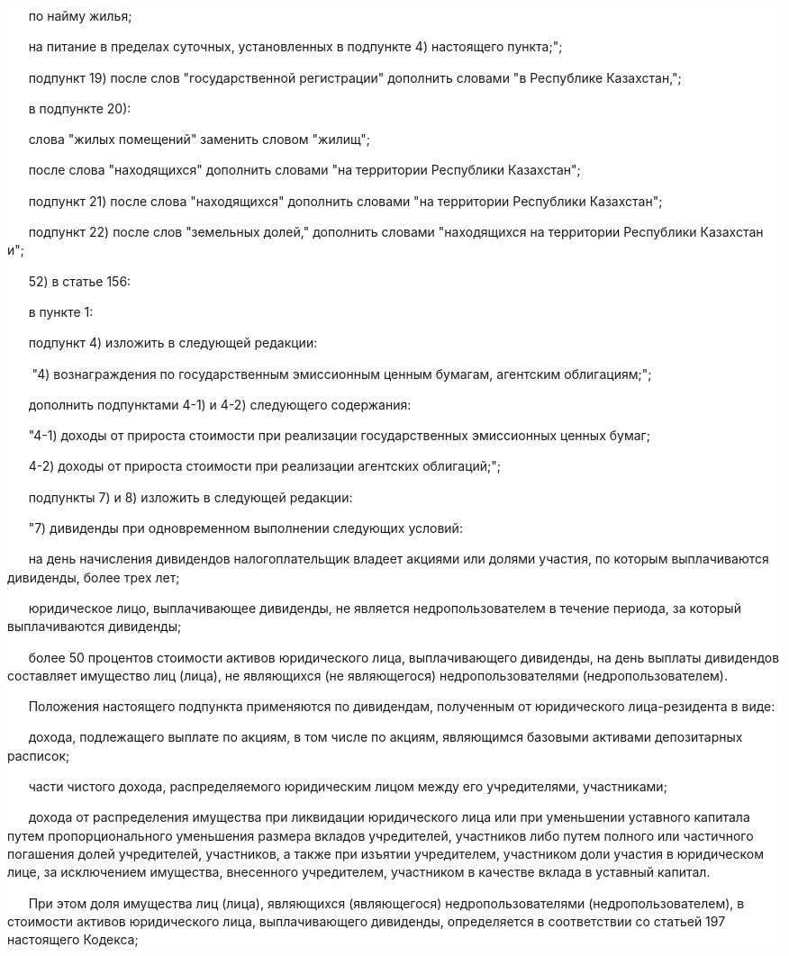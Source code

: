       по найму жилья;

      на питание в пределах суточных, установленных в подпункте 4) настоящего пункта;";

      подпункт 19) после слов "государственной регистрации" дополнить словами "в Республике Казахстан,";

      в подпункте 20):

      слова "жилых помещений" заменить словом "жилищ";

      после слова "находящихся" дополнить словами "на территории Республики Казахстан";

      подпункт 21) после слова "находящихся" дополнить словами "на территории Республики Казахстан";

      подпункт 22) после слов "земельных долей," дополнить словами "находящихся на территории Республики Казахстан и";

      52) в статье 156:

      в пункте 1:

      подпункт 4) изложить в следующей редакции:

       "4) вознаграждения по государственным эмиссионным ценным бумагам, агентским облигациям;";

      дополнить подпунктами 4-1) и 4-2) следующего содержания:

      "4-1) доходы от прироста стоимости при реализации государственных эмиссионных ценных бумаг;

      4-2) доходы от прироста стоимости при реализации агентских облигаций;";

      подпункты 7) и 8) изложить в следующей редакции:

      "7) дивиденды при одновременном выполнении следующих условий:

      на день начисления дивидендов налогоплательщик владеет акциями или долями участия, по которым выплачиваются дивиденды, более трех лет;

      юридическое лицо, выплачивающее дивиденды, не является недропользователем в течение периода, за который выплачиваются дивиденды;

      более 50 процентов стоимости активов юридического лица, выплачивающего дивиденды, на день выплаты дивидендов составляет имущество лиц (лица), не являющихся (не являющегося) недропользователями (недропользователем).

      Положения настоящего подпункта применяются по дивидендам, полученным от юридического лица-резидента в виде:

      дохода, подлежащего выплате по акциям, в том числе по акциям, являющимся базовыми активами депозитарных расписок;

      части чистого дохода, распределяемого юридическим лицом между его учредителями, участниками;

      дохода от распределения имущества при ликвидации юридического лица или при уменьшении уставного капитала путем пропорционального уменьшения размера вкладов учредителей, участников либо путем полного или частичного погашения долей учредителей, участников, а также при изъятии учредителем, участником доли участия в юридическом лице, за исключением имущества, внесенного учредителем, участником в качестве вклада в уставный капитал.

      При этом доля имущества лиц (лица), являющихся (являющегося) недропользователями (недропользователем), в стоимости активов юридического лица, выплачивающего дивиденды, определяется в соответствии со статьей 197 настоящего Кодекса;
